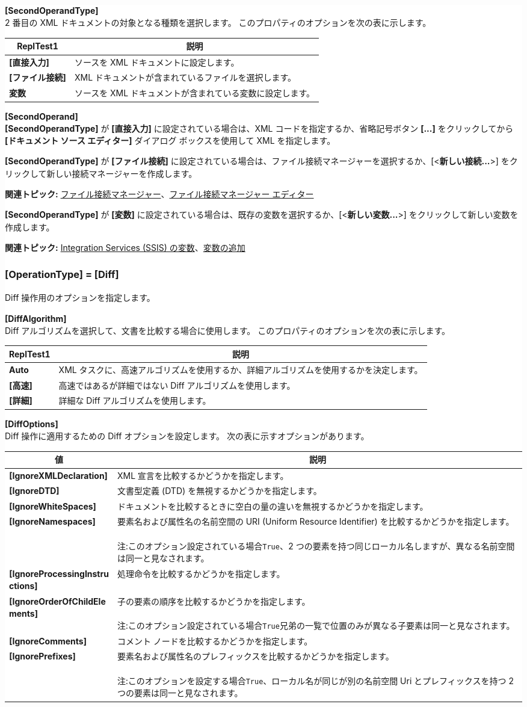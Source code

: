  **[SecondOperandType]**  
 2 番目の XML ドキュメントの対象となる種類を選択します。 このプロパティのオプションを次の表に示します。  
  
|ReplTest1|説明|  
|-----------|-----------------|  
|**[直接入力]**|ソースを XML ドキュメントに設定します。|  
|**[ファイル接続]**|XML ドキュメントが含まれているファイルを選択します。|  
|**変数**|ソースを XML ドキュメントが含まれている変数に設定します。|  
  
 **[SecondOperand]**  
 **[SecondOperandType]** が **[直接入力]** に設定されている場合は、XML コードを指定するか、省略記号ボタン **[...]** をクリックしてから **[ドキュメント ソース エディター]** ダイアログ ボックスを使用して XML を指定します。  
  
 **[SecondOperandType]** が **[ファイル接続]** に設定されている場合は、ファイル接続マネージャーを選択するか、[\<**新しい接続...**>] をクリックして新しい接続マネージャーを作成します。  
  
 **関連トピック:** [ファイル接続マネージャー](connection-manager/file-connection-manager.md)、[ファイル接続マネージャー エディター](../../2014/integration-services/file-connection-manager-editor.md)  
  
 **[SecondOperandType]** が **[変数]** に設定されている場合は、既存の変数を選択するか、[\<**新しい変数...**>] をクリックして新しい変数を作成します。  
  
 **関連トピック:** [Integration Services &#40;SSIS&#41; の変数](integration-services-ssis-variables.md)、[変数の追加](../../2014/integration-services/add-variable.md)  
  
### <a name="operationtype--diff"></a>[OperationType] = [Diff]  
 Diff 操作用のオプションを指定します。  
  
 **[DiffAlgorithm]**  
 Diff アルゴリズムを選択して、文書を比較する場合に使用します。 このプロパティのオプションを次の表に示します。  
  
|ReplTest1|説明|  
|-----------|-----------------|  
|**Auto**|XML タスクに、高速アルゴリズムを使用するか、詳細アルゴリズムを使用するかを決定します。|  
|**[高速]**|高速ではあるが詳細ではない Diff アルゴリズムを使用します。|  
|**[詳細]**|詳細な Diff アルゴリズムを使用します。|  
  
 **[DiffOptions]**  
 Diff 操作に適用するための Diff オプションを設定します。 次の表に示すオプションがあります。  
  
|値|説明|  
|-----------|-----------------|  
|**[IgnoreXMLDeclaration]**|XML 宣言を比較するかどうかを指定します。|  
|**[IgnoreDTD]**|文書型定義 (DTD) を無視するかどうかを指定します。|  
|**[IgnoreWhiteSpaces]**|ドキュメントを比較するときに空白の量の違いを無視するかどうかを指定します。|  
|**[IgnoreNamespaces]**|要素名および属性名の名前空間の URI (Uniform Resource Identifier) を比較するかどうかを指定します。<br /><br /> 注:このオプション設定されている場合`True`、2 つの要素を持つ同じローカル名しますが、異なる名前空間は同一と見なされます。|  
|**[IgnoreProcessingInstructions]**|処理命令を比較するかどうかを指定します。|  
|**[IgnoreOrderOfChildElements]**|子の要素の順序を比較するかどうかを指定します。<br /><br /> 注:このオプション設定されている場合`True`兄弟の一覧で位置のみが異なる子要素は同一と見なされます。|  
|**[IgnoreComments]**|コメント ノードを比較するかどうかを指定します。|  
|**[IgnorePrefixes]**|要素名および属性名のプレフィックスを比較するかどうかを指定します。<br /><br /> 注:このオプションを設定する場合`True`、ローカル名が同じが別の名前空間 Uri とプレフィックスを持つ 2 つの要素は同一と見なされます。|  
  